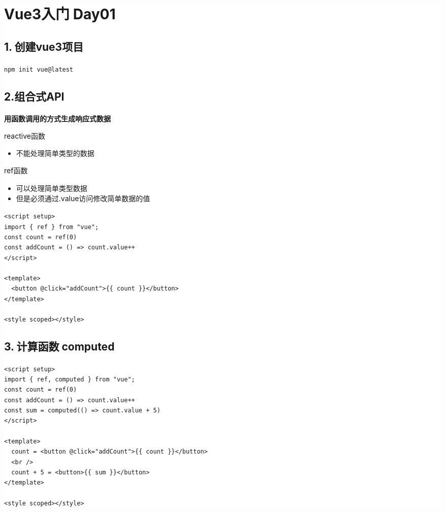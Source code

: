 # Vue3入门 Day01

## 1. 创建vue3项目

~~~shell
npm init vue@latest
~~~

## 2.组合式API

**用函数调用的方式生成响应式数据**

reactive函数

- 不能处理简单类型的数据

ref函数

- 可以处理简单类型数据
- 但是必须通过.value访问修改简单数据的值

~~~vue
<script setup>
import { ref } from "vue";
const count = ref(0)
const addCount = () => count.value++
</script>

<template>
  <button @click="addCount">{{ count }}</button>
</template>

<style scoped></style>
~~~

## 3. 计算函数 computed

~~~vue
<script setup>
import { ref, computed } from "vue";
const count = ref(0)
const addCount = () => count.value++
const sum = computed(() => count.value + 5)
</script>

<template>
  count = <button @click="addCount">{{ count }}</button>
  <br />
  count + 5 = <button>{{ sum }}</button>
</template>

<style scoped></style>
~~~
